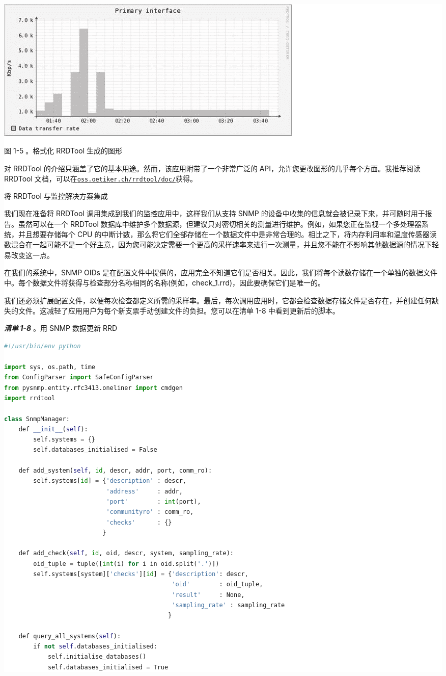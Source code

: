 ![9781484202180_Fig01-05.jpg](img/00013.jpeg)

图 1-5 。格式化 RRDTool 生成的图形

对 RRDTool 的介绍只涵盖了它的基本用途。然而，该应用附带了一个非常广泛的 API，允许您更改图形的几乎每个方面。我推荐阅读 RRDTool 文档，可以在[`oss.oetiker.ch/rrdtool/doc/`](http://oss.oetiker.ch/rrdtool/doc/)获得。

将 RRDTool 与监控解决方案集成

我们现在准备将 RRDTool 调用集成到我们的监控应用中，这样我们从支持 SNMP 的设备中收集的信息就会被记录下来，并可随时用于报告。虽然可以在一个 RRDTool 数据库中维护多个数据源，但建议只对密切相关的测量进行维护。例如，如果您正在监视一个多处理器系统，并且想要存储每个 CPU 的中断计数，那么将它们全部存储在一个数据文件中是非常合理的。相比之下，将内存利用率和温度传感器读数混合在一起可能不是一个好主意，因为您可能决定需要一个更高的采样速率来进行一次测量，并且您不能在不影响其他数据源的情况下轻易改变这一点。

在我们的系统中，SNMP OIDs 是在配置文件中提供的，应用完全不知道它们是否相关。因此，我们将每个读数存储在一个单独的数据文件中。每个数据文件将获得与检查部分名称相同的名称(例如，check_1.rrd)，因此要确保它们是唯一的。

我们还必须扩展配置文件，以便每次检查都定义所需的采样率。最后，每次调用应用时，它都会检查数据存储文件是否存在，并创建任何缺失的文件。这减轻了应用用户为每个新支票手动创建文件的负担。您可以在清单 1-8 中看到更新后的脚本。

***清单 1-8*** 。用 SNMP 数据更新 RRD

```py
#!/usr/bin/env python

import sys, os.path, time
from ConfigParser import SafeConfigParser
from pysnmp.entity.rfc3413.oneliner import cmdgen
import rrdtool

class SnmpManager:
    def __init__(self):
        self.systems = {}
        self.databases_initialised = False

    def add_system(self, id, descr, addr, port, comm_ro):
        self.systems[id] = {'description' : descr,
                            'address'     : addr,
                            'port'        : int(port),
                            'communityro' : comm_ro,
                            'checks'      : {}
                           }

    def add_check(self, id, oid, descr, system, sampling_rate):
        oid_tuple = tuple([int(i) for i in oid.split('.')])
        self.systems[system]['checks'][id] = {'description': descr,
                                              'oid'        : oid_tuple,
                                              'result'     : None,
                                              'sampling_rate' : sampling_rate
                                             }

    def query_all_systems(self):
        if not self.databases_initialised:
            self.initialise_databases()
            self.databases_initialised = True
```